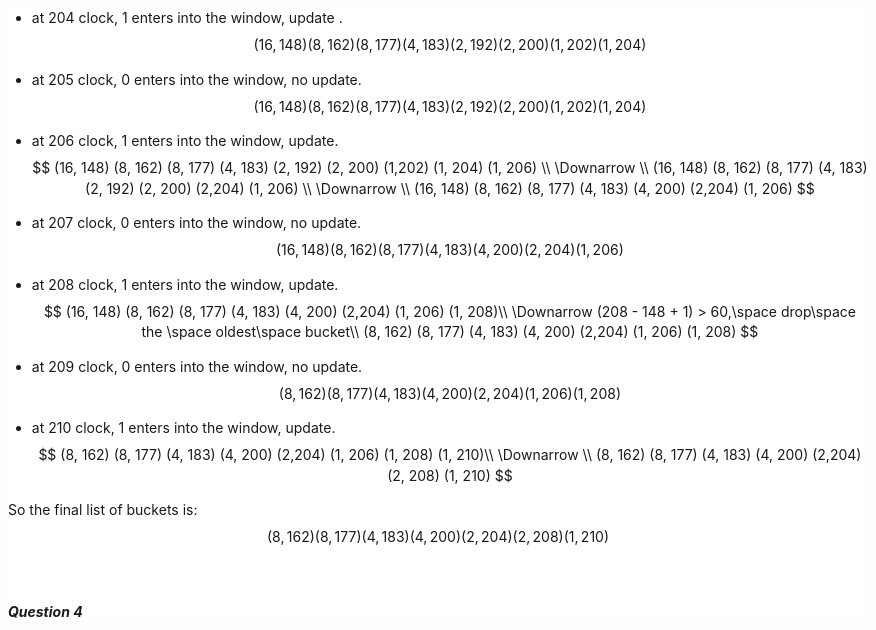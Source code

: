 - at 204 clock, 1 enters into the window, update .
  $$
  (16, 148) (8, 162) (8, 177) (4, 183) (2, 192) (2, 200) (1,202) (1, 204)
  $$

- at 205 clock, 0 enters into the window, no update.
  $$
  (16, 148) (8, 162) (8, 177) (4, 183) (2, 192) (2, 200) (1,202) (1, 204)
  $$

- at 206 clock, 1 enters into the window, update.
  $$
  (16, 148) (8, 162) (8, 177) (4, 183) (2, 192) (2, 200) (1,202) (1, 204) (1, 206)	\\
  \Downarrow	\\
  (16, 148) (8, 162) (8, 177) (4, 183) (2, 192) (2, 200) (2,204) (1, 206)	\\
  \Downarrow	\\
  (16, 148) (8, 162) (8, 177) (4, 183) (4, 200) (2,204) (1, 206)
  $$

- at 207 clock, 0 enters into the window, no update.
  $$
  (16, 148) (8, 162) (8, 177) (4, 183) (4, 200) (2,204) (1, 206)
  $$

- at 208 clock, 1 enters into the window, update.
  $$
  (16, 148) (8, 162) (8, 177) (4, 183) (4, 200) (2,204) (1, 206) (1, 208)\\
  \Downarrow	(208 - 148 + 1) > 60,\space drop\space the \space oldest\space bucket\\
   (8, 162) (8, 177) (4, 183) (4, 200) (2,204) (1, 206) (1, 208)
  $$

- at 209 clock, 0 enters into the window, no update.
  $$
  (8, 162) (8, 177) (4, 183) (4, 200) (2,204) (1, 206) (1, 208)
  $$

- at 210 clock, 1 enters into the window, update.
  $$
  (8, 162) (8, 177) (4, 183) (4, 200) (2,204) (1, 206) (1, 208) (1, 210)\\
  \Downarrow \\
  (8, 162) (8, 177) (4, 183) (4, 200) (2,204) (2, 208) (1, 210)
  $$





So the final list of buckets is:
$$
(8, 162) (8, 177) (4, 183) (4, 200) (2,204) (2, 208) (1, 210)
$$

  

​        

##### Question 4
